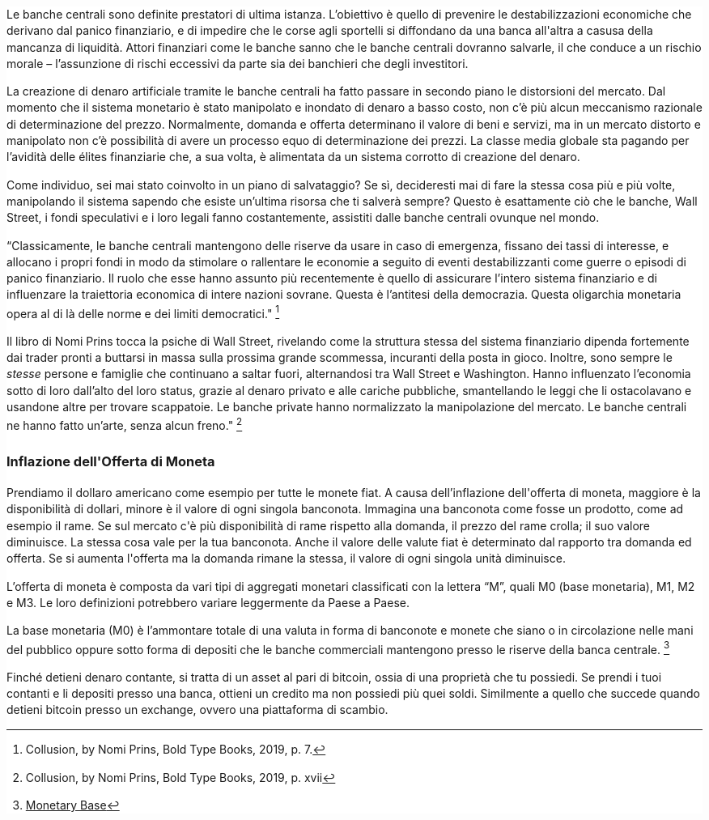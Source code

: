 Le banche centrali sono definite prestatori di ultima istanza. L’obiettivo è quello di prevenire le destabilizzazioni economiche che derivano dal panico finanziario, e di impedire che le corse agli sportelli si diffondano da una banca all'altra a casusa della mancanza di liquidità. Attori finanziari come le banche sanno che le banche centrali dovranno salvarle, il che conduce a un rischio morale – l’assunzione di rischi eccessivi da parte sia dei banchieri che degli investitori.

La creazione di denaro artificiale tramite le banche centrali ha fatto passare in secondo piano le distorsioni del mercato. Dal momento che il sistema monetario è stato manipolato e inondato di denaro a basso costo, non c’è più alcun meccanismo razionale di determinazione del prezzo. Normalmente, domanda e offerta determinano il valore di beni e servizi, ma in un mercato distorto e manipolato non c’è possibilità di avere un processo equo di determinazione dei prezzi. La classe media globale sta pagando per l’avidità delle élites finanziarie che, a sua volta, è alimentata da un sistema corrotto di creazione del denaro.

Come individuo, sei mai stato coinvolto in un piano di salvataggio? Se sì, decideresti mai di fare la stessa cosa più e più volte, manipolando il sistema sapendo che esiste un’ultima risorsa che ti salverà sempre? Questo è esattamente ciò che le banche, Wall Street, i fondi speculativi e i loro legali fanno costantemente, assistiti dalle banche centrali ovunque nel mondo.

“Classicamente, le banche centrali mantengono delle riserve da usare in caso di emergenza, fissano dei tassi di interesse, e allocano i propri fondi in modo da stimolare o rallentare le economie a seguito di eventi destabilizzanti come guerre o episodi di panico finanziario. Il ruolo che esse hanno assunto più recentemente è quello di assicurare l’intero sistema finanziario e di influenzare la traiettoria economica di intere nazioni sovrane. Questa è l’antitesi della democrazia. Questa oligarchia monetaria opera al di là delle norme e dei limiti democratici." [^7]

Il libro di Nomi Prins tocca la psiche di Wall Street, rivelando come la struttura stessa del sistema finanziario dipenda fortemente dai trader pronti a buttarsi in massa sulla prossima grande scommessa, incuranti della posta in gioco. Inoltre, sono sempre le _stesse_ persone e famiglie che continuano a saltar fuori, alternandosi tra Wall Street e Washington. Hanno influenzato l’economia sotto di loro dall’alto del loro status, grazie al denaro privato e alle cariche pubbliche, smantellando le leggi che li ostacolavano e usandone altre per trovare scappatoie. Le banche private hanno normalizzato la manipolazione del mercato. Le banche centrali ne hanno fatto un’arte, senza alcun freno." [^8] 

### Inflazione dell'Offerta di Moneta

Prendiamo il dollaro americano come esempio per tutte le monete fiat. A causa dell’inflazione dell'offerta di moneta, maggiore è la disponibilità di dollari, minore è il valore di ogni singola banconota. Immagina una banconota come fosse un prodotto, come ad esempio il rame. Se sul mercato c'è più disponibilità di rame rispetto alla domanda, il prezzo del rame crolla; il suo valore diminuisce. La stessa cosa vale per la tua banconota. Anche il valore delle valute fiat è determinato dal rapporto tra domanda ed offerta. Se si aumenta l'offerta ma la domanda rimane la stessa, il valore di ogni singola unità diminuisce. 

L’offerta di moneta è composta da vari tipi di aggregati monetari classificati con la lettera “M”, quali M0 (base monetaria), M1, M2 e M3. Le loro definizioni potrebbero variare leggermente da Paese a Paese. 

La base monetaria (M0) è l’ammontare totale di una valuta in forma di banconote e monete che siano o in circolazione nelle mani del pubblico oppure sotto forma di depositi che le banche commerciali mantengono presso le riserve della banca centrale. [^9] 

Finché detieni denaro contante, si tratta di un asset al pari di bitcoin, ossia di una proprietà che tu possiedi. Se prendi i tuoi contanti e li depositi presso una banca, ottieni un credito ma non possiedi più quei soldi. Similmente a quello che succede quando detieni bitcoin presso un exchange, ovvero una piattaforma di scambio.


[^1]: [Illustration NetGuardians retrieved April 2017](https://www.netguardians.ch/ngfintechblog/2016/11/17/blockchain-explained-part-1)  
[^2]: Anita Posch, credits: University of Nicosia, MOOC in Digital Currency, “A brief history of money” with image: Lotus Head, CC BY-SA 3.0, wikimedia.org  
[^3]: Image: "Stone Money of Uap, Western Caroline Islands." - Dr. Caroline Furness Jayne took this photograph during a 1903 stay on Yap, Public domain, via Wikimedia Commons  
[^4]: [Wikipedia Rai stones](https://en.wikipedia.org/wiki/Rai_stones)  
[^5]: [University of Nicosia, Introduction to Digital Currencies, Session 1, p. 15]  
[^6]: [Debt to GDP ratio, JS Blokland](https://twitter.com/jsblokland/status/1362138620665221122?s=20)  
[^7]: Collusion, by Nomi Prins, Bold Type Books, 2019, p. 7.  
[^8]: Collusion, by Nomi Prins, Bold Type Books, 2019, p. xvii  
[^9]: [Monetary Base](https://www.investopedia.com/terms/m/monetarybase.asp)  
[^10]: [Global Monetary Base, Crypto Voices](https://cryptovoices.com/basemoney)  
[^11]: [FRED, M2 Money Stock](https://fred.stlouisfed.org/graph/?graph_id=248494)  
[^12]: [Lyn Alden, Ponzi scheme](https://www.lynalden.com/bitcoin-ponzi-scheme/)  
[^13]: [Lyn Alden](https://twitter.com/LynAldenContact/status/1362912907659522049?s=20)
[^14]: [US Consumer Price Index](https://fred.stlouisfed.org/series/CPIAUCSL)
[^15]: Collusion, by Nomi Prins, Bold Type Books, 2019, p. 253.
[^16]: Collusion, by Nomi Prins, Bold Type Books, 2019, p. 249.
[^17]: [Lyn Alden, The Structure of the Global Monetary System](https://www.lynalden.com/fraying-petrodollar-system/)
[^18]: [Lyn Alden, Petrodollar System (1974-Present)](https://www.lynalden.com/fraying-petrodollar-system/)
[^19]: Anita Posch